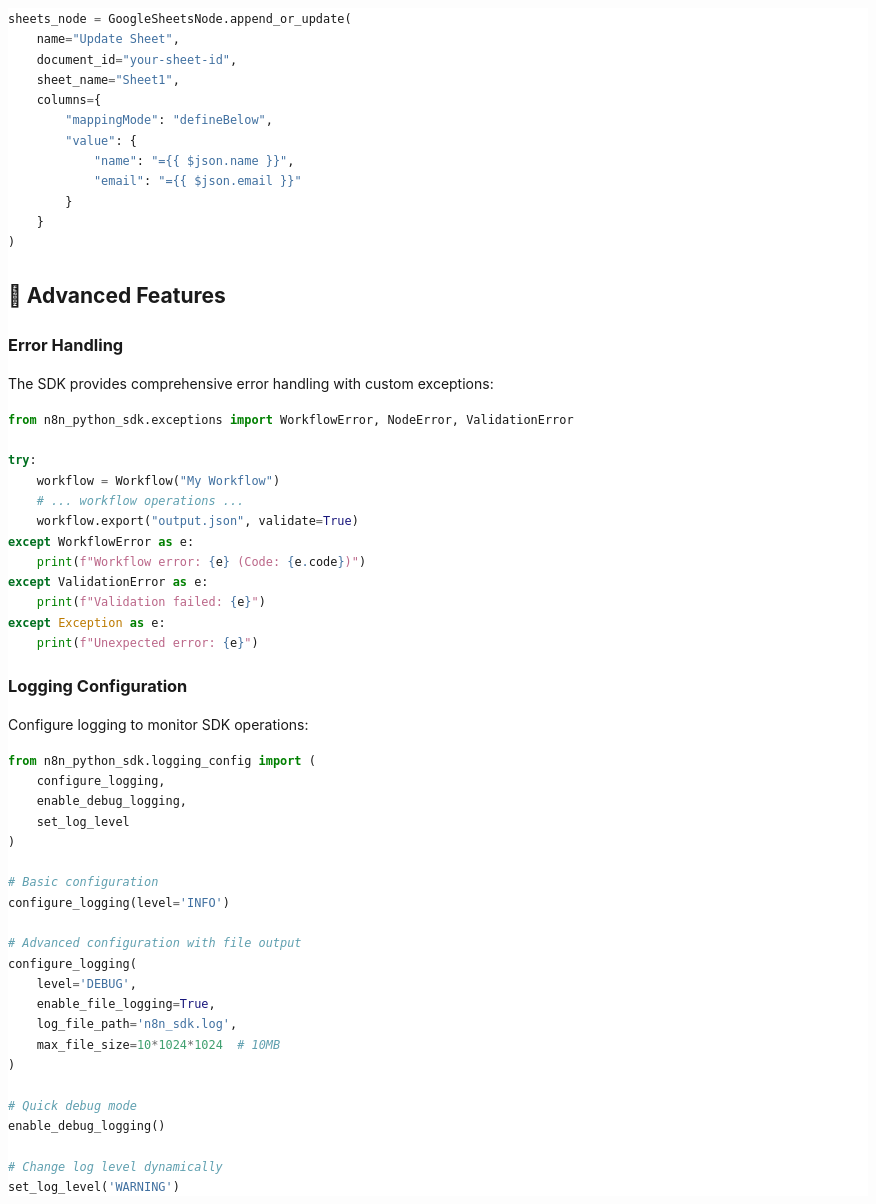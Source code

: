 ```python
sheets_node = GoogleSheetsNode.append_or_update(
    name="Update Sheet",
    document_id="your-sheet-id",
    sheet_name="Sheet1",
    columns={
        "mappingMode": "defineBelow",
        "value": {
            "name": "={{ $json.name }}",
            "email": "={{ $json.email }}"
        }
    }
)
```

## 🔧 Advanced Features

### Error Handling

The SDK provides comprehensive error handling with custom exceptions:

```python
from n8n_python_sdk.exceptions import WorkflowError, NodeError, ValidationError

try:
    workflow = Workflow("My Workflow")
    # ... workflow operations ...
    workflow.export("output.json", validate=True)
except WorkflowError as e:
    print(f"Workflow error: {e} (Code: {e.code})")
except ValidationError as e:
    print(f"Validation failed: {e}")
except Exception as e:
    print(f"Unexpected error: {e}")
```

### Logging Configuration

Configure logging to monitor SDK operations:

```python
from n8n_python_sdk.logging_config import (
    configure_logging, 
    enable_debug_logging,
    set_log_level
)

# Basic configuration
configure_logging(level='INFO')

# Advanced configuration with file output
configure_logging(
    level='DEBUG',
    enable_file_logging=True,
    log_file_path='n8n_sdk.log',
    max_file_size=10*1024*1024  # 10MB
)

# Quick debug mode
enable_debug_logging()

# Change log level dynamically
set_log_level('WARNING')
```
